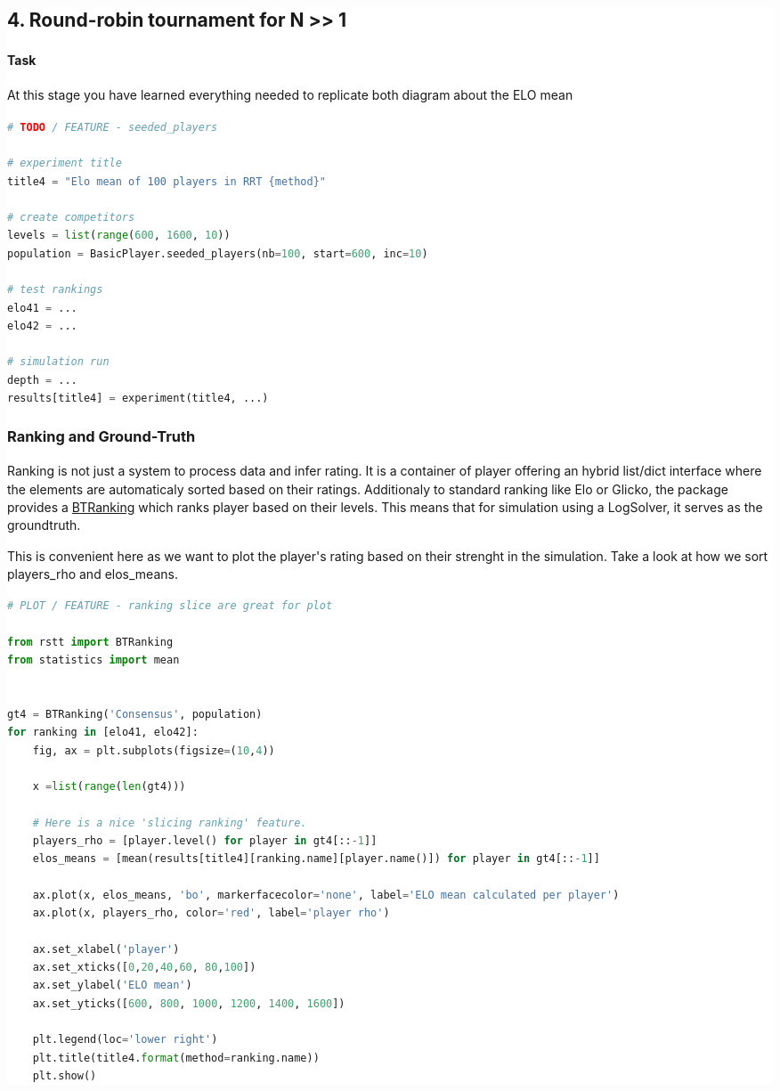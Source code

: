## 4. Round-robin tournament for N >> 1

#### Task
At this stage you have learned everything needed to replicate both diagram about the ELO mean


```python
# TODO / FEATURE - seeded_players

# experiment title
title4 = "Elo mean of 100 players in RRT {method}"

# create competitors
levels = list(range(600, 1600, 10))
population = BasicPlayer.seeded_players(nb=100, start=600, inc=10)

# test rankings
elo41 = ...
elo42 = ...

# simulation run
depth = ...
results[title4] = experiment(title4, ...)
```

### Ranking and Ground-Truth

Ranking is not just a system to process data and infer rating. It is a container of player offering an hybrid list/dict interface where the elements are automaticaly sorted based on their ratings.
Additionaly to standard ranking like Elo or Glicko, the package provides a [BTRanking](https://rstt.readthedocs.io/en/latest/rstt.ranking.standard.html#rstt.ranking.standard.consensus.BTRanking) which ranks player based on their levels. This means that for simulation using a LogSolver, it serves as the groundtruth.

This is convenient here as we want to plot the player's rating based on their strenght in the simulation. Take a look at how we sort players_rho and elos_means.


```python
# PLOT / FEATURE - ranking slice are great for plot

from rstt import BTRanking
from statistics import mean


gt4 = BTRanking('Consensus', population)
for ranking in [elo41, elo42]:
    fig, ax = plt.subplots(figsize=(10,4))

    x =list(range(len(gt4)))

    # Here is a nice 'slicing ranking' feature.
    players_rho = [player.level() for player in gt4[::-1]] 
    elos_means = [mean(results[title4][ranking.name][player.name()]) for player in gt4[::-1]]

    ax.plot(x, elos_means, 'bo', markerfacecolor='none', label='ELO mean calculated per player')
    ax.plot(x, players_rho, color='red', label='player rho')

    ax.set_xlabel('player')
    ax.set_xticks([0,20,40,60, 80,100])
    ax.set_ylabel('ELO mean')
    ax.set_yticks([600, 800, 1000, 1200, 1400, 1600])

    plt.legend(loc='lower right')
    plt.title(title4.format(method=ranking.name))
    plt.show()
```